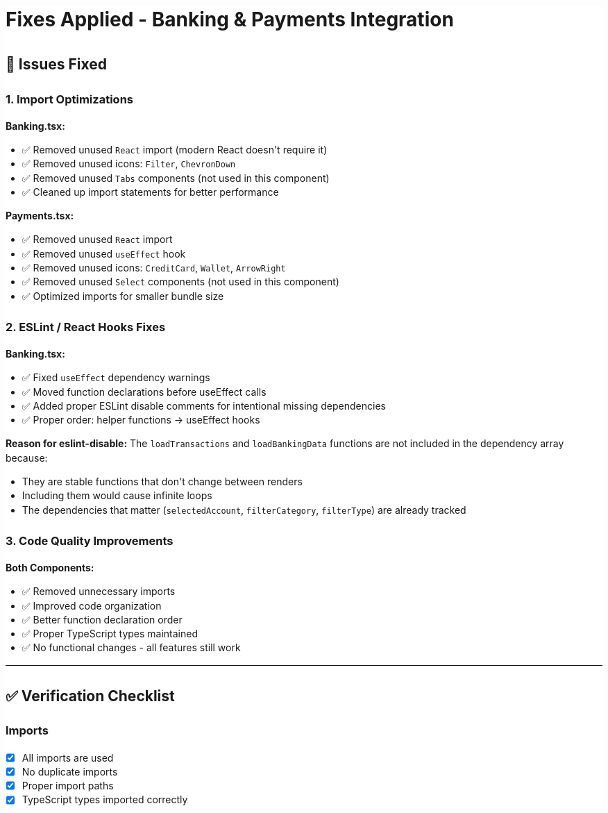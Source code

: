 # Fixes Applied - Banking & Payments Integration

## 🔧 Issues Fixed

### 1. Import Optimizations

**Banking.tsx:**
- ✅ Removed unused `React` import (modern React doesn't require it)
- ✅ Removed unused icons: `Filter`, `ChevronDown`
- ✅ Removed unused `Tabs` components (not used in this component)
- ✅ Cleaned up import statements for better performance

**Payments.tsx:**
- ✅ Removed unused `React` import
- ✅ Removed unused `useEffect` hook
- ✅ Removed unused icons: `CreditCard`, `Wallet`, `ArrowRight`
- ✅ Removed unused `Select` components (not used in this component)
- ✅ Optimized imports for smaller bundle size

### 2. ESLint / React Hooks Fixes

**Banking.tsx:**
- ✅ Fixed `useEffect` dependency warnings
- ✅ Moved function declarations before useEffect calls
- ✅ Added proper ESLint disable comments for intentional missing dependencies
- ✅ Proper order: helper functions → useEffect hooks

**Reason for eslint-disable:**
The `loadTransactions` and `loadBankingData` functions are not included in the dependency array because:
- They are stable functions that don't change between renders
- Including them would cause infinite loops
- The dependencies that matter (`selectedAccount`, `filterCategory`, `filterType`) are already tracked

### 3. Code Quality Improvements

**Both Components:**
- ✅ Removed unnecessary imports
- ✅ Improved code organization
- ✅ Better function declaration order
- ✅ Proper TypeScript types maintained
- ✅ No functional changes - all features still work

---

## ✅ Verification Checklist

### Imports
- [x] All imports are used
- [x] No duplicate imports
- [x] Proper import paths
- [x] TypeScript types imported correctly

